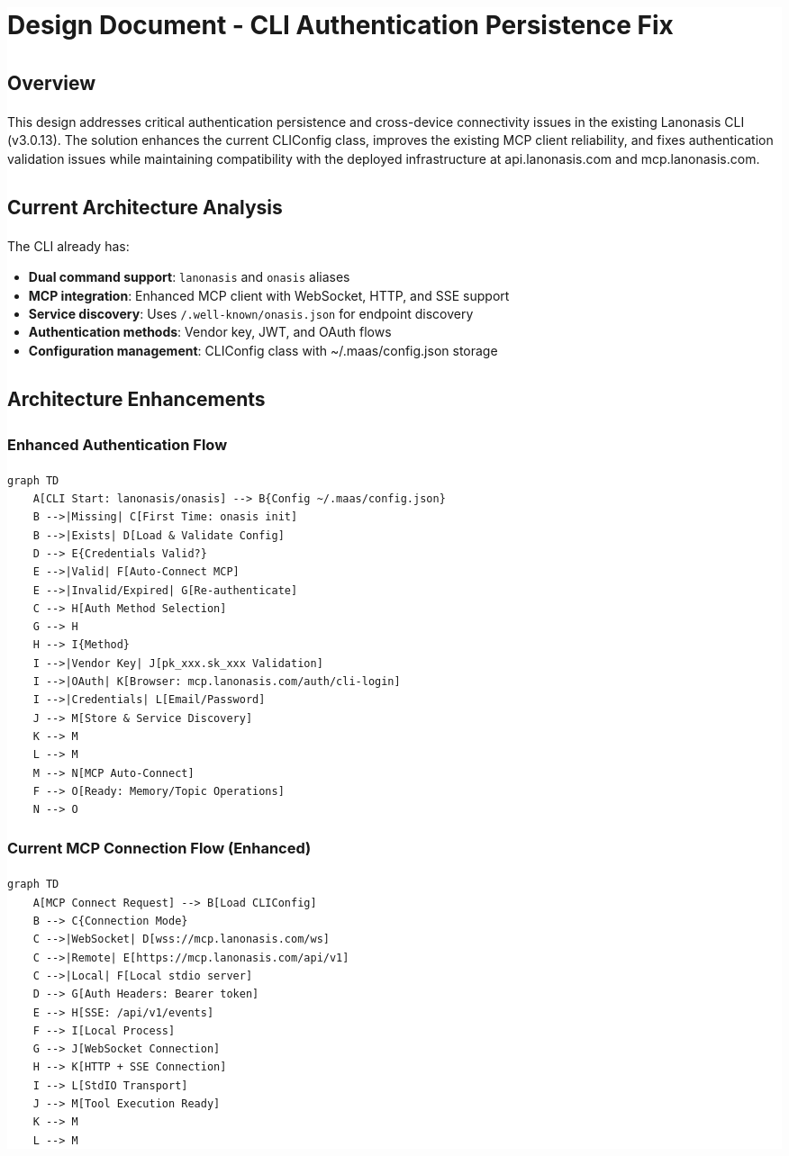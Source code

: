 # Design Document - CLI Authentication Persistence Fix

## Overview

This design addresses critical authentication persistence and cross-device connectivity issues in the existing Lanonasis CLI (v3.0.13). The solution enhances the current CLIConfig class, improves the existing MCP client reliability, and fixes authentication validation issues while maintaining compatibility with the deployed infrastructure at api.lanonasis.com and mcp.lanonasis.com.

## Current Architecture Analysis

The CLI already has:
- **Dual command support**: `lanonasis` and `onasis` aliases
- **MCP integration**: Enhanced MCP client with WebSocket, HTTP, and SSE support
- **Service discovery**: Uses `/.well-known/onasis.json` for endpoint discovery
- **Authentication methods**: Vendor key, JWT, and OAuth flows
- **Configuration management**: CLIConfig class with ~/.maas/config.json storage

## Architecture Enhancements

### Enhanced Authentication Flow

```mermaid
graph TD
    A[CLI Start: lanonasis/onasis] --> B{Config ~/.maas/config.json}
    B -->|Missing| C[First Time: onasis init]
    B -->|Exists| D[Load & Validate Config]
    D --> E{Credentials Valid?}
    E -->|Valid| F[Auto-Connect MCP]
    E -->|Invalid/Expired| G[Re-authenticate]
    C --> H[Auth Method Selection]
    G --> H
    H --> I{Method}
    I -->|Vendor Key| J[pk_xxx.sk_xxx Validation]
    I -->|OAuth| K[Browser: mcp.lanonasis.com/auth/cli-login]
    I -->|Credentials| L[Email/Password]
    J --> M[Store & Service Discovery]
    K --> M
    L --> M
    M --> N[MCP Auto-Connect]
    F --> O[Ready: Memory/Topic Operations]
    N --> O
```

### Current MCP Connection Flow (Enhanced)

```mermaid
graph TD
    A[MCP Connect Request] --> B[Load CLIConfig]
    B --> C{Connection Mode}
    C -->|WebSocket| D[wss://mcp.lanonasis.com/ws]
    C -->|Remote| E[https://mcp.lanonasis.com/api/v1]
    C -->|Local| F[Local stdio server]
    D --> G[Auth Headers: Bearer token]
    E --> H[SSE: /api/v1/events]
    F --> I[Local Process]
    G --> J[WebSocket Connection]
    H --> K[HTTP + SSE Connection]
    I --> L[StdIO Transport]
    J --> M[Tool Execution Ready]
    K --> M
    L --> M
```